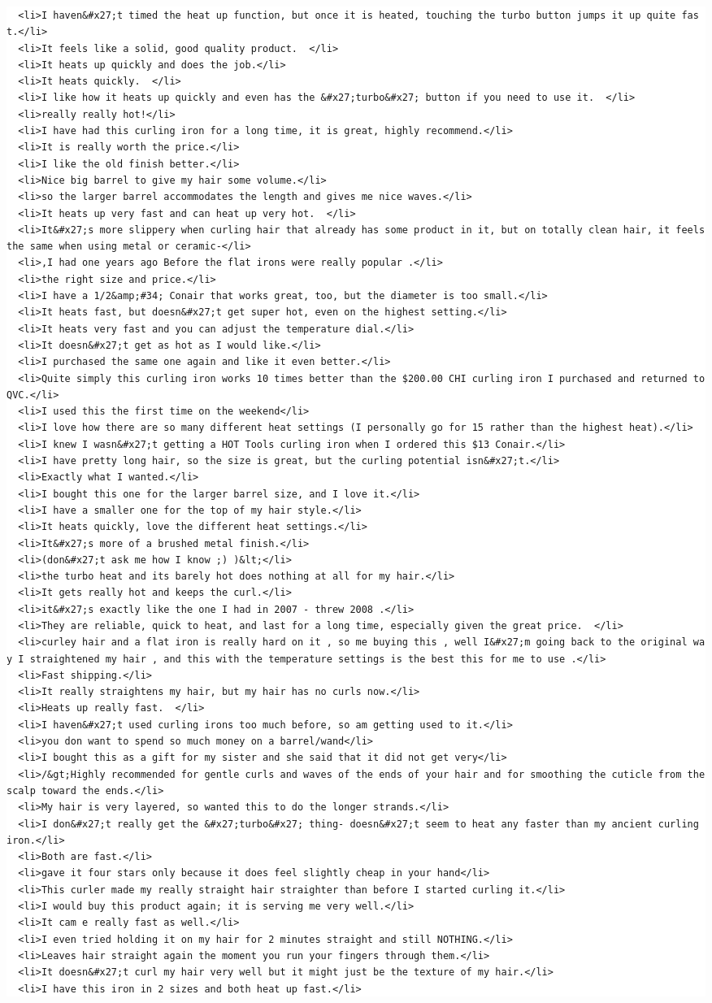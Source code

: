       <li>I haven&#x27;t timed the heat up function, but once it is heated, touching the turbo button jumps it up quite fast.</li>
      <li>It feels like a solid, good quality product.  </li>
      <li>It heats up quickly and does the job.</li>
      <li>It heats quickly.  </li>
      <li>I like how it heats up quickly and even has the &#x27;turbo&#x27; button if you need to use it.  </li>
      <li>really really hot!</li>
      <li>I have had this curling iron for a long time, it is great, highly recommend.</li>
      <li>It is really worth the price.</li>
      <li>I like the old finish better.</li>
      <li>Nice big barrel to give my hair some volume.</li>
      <li>so the larger barrel accommodates the length and gives me nice waves.</li>
      <li>It heats up very fast and can heat up very hot.  </li>
      <li>It&#x27;s more slippery when curling hair that already has some product in it, but on totally clean hair, it feels the same when using metal or ceramic-</li>
      <li>,I had one years ago Before the flat irons were really popular .</li>
      <li>the right size and price.</li>
      <li>I have a 1/2&amp;#34; Conair that works great, too, but the diameter is too small.</li>
      <li>It heats fast, but doesn&#x27;t get super hot, even on the highest setting.</li>
      <li>It heats very fast and you can adjust the temperature dial.</li>
      <li>It doesn&#x27;t get as hot as I would like.</li>
      <li>I purchased the same one again and like it even better.</li>
      <li>Quite simply this curling iron works 10 times better than the $200.00 CHI curling iron I purchased and returned to QVC.</li>
      <li>I used this the first time on the weekend</li>
      <li>I love how there are so many different heat settings (I personally go for 15 rather than the highest heat).</li>
      <li>I knew I wasn&#x27;t getting a HOT Tools curling iron when I ordered this $13 Conair.</li>
      <li>I have pretty long hair, so the size is great, but the curling potential isn&#x27;t.</li>
      <li>Exactly what I wanted.</li>
      <li>I bought this one for the larger barrel size, and I love it.</li>
      <li>I have a smaller one for the top of my hair style.</li>
      <li>It heats quickly, love the different heat settings.</li>
      <li>It&#x27;s more of a brushed metal finish.</li>
      <li>(don&#x27;t ask me how I know ;) )&lt;</li>
      <li>the turbo heat and its barely hot does nothing at all for my hair.</li>
      <li>It gets really hot and keeps the curl.</li>
      <li>it&#x27;s exactly like the one I had in 2007 - threw 2008 .</li>
      <li>They are reliable, quick to heat, and last for a long time, especially given the great price.  </li>
      <li>curley hair and a flat iron is really hard on it , so me buying this , well I&#x27;m going back to the original way I straightened my hair , and this with the temperature settings is the best this for me to use .</li>
      <li>Fast shipping.</li>
      <li>It really straightens my hair, but my hair has no curls now.</li>
      <li>Heats up really fast.  </li>
      <li>I haven&#x27;t used curling irons too much before, so am getting used to it.</li>
      <li>you don want to spend so much money on a barrel/wand</li>
      <li>I bought this as a gift for my sister and she said that it did not get very</li>
      <li>/&gt;Highly recommended for gentle curls and waves of the ends of your hair and for smoothing the cuticle from the scalp toward the ends.</li>
      <li>My hair is very layered, so wanted this to do the longer strands.</li>
      <li>I don&#x27;t really get the &#x27;turbo&#x27; thing- doesn&#x27;t seem to heat any faster than my ancient curling iron.</li>
      <li>Both are fast.</li>
      <li>gave it four stars only because it does feel slightly cheap in your hand</li>
      <li>This curler made my really straight hair straighter than before I started curling it.</li>
      <li>I would buy this product again; it is serving me very well.</li>
      <li>It cam e really fast as well.</li>
      <li>I even tried holding it on my hair for 2 minutes straight and still NOTHING.</li>
      <li>Leaves hair straight again the moment you run your fingers through them.</li>
      <li>It doesn&#x27;t curl my hair very well but it might just be the texture of my hair.</li>
      <li>I have this iron in 2 sizes and both heat up fast.</li>